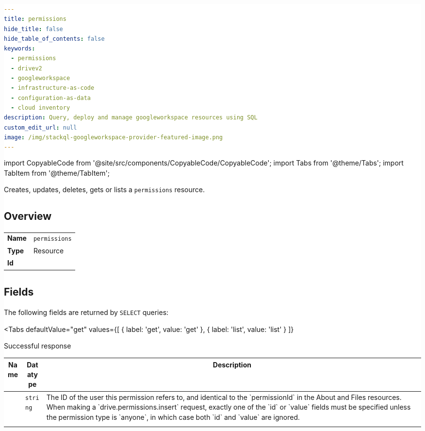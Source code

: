 ```yaml
--- 
title: permissions
hide_title: false
hide_table_of_contents: false
keywords:
  - permissions
  - drivev2
  - googleworkspace
  - infrastructure-as-code
  - configuration-as-data
  - cloud inventory
description: Query, deploy and manage googleworkspace resources using SQL
custom_edit_url: null
image: /img/stackql-googleworkspace-provider-featured-image.png
---
```


import CopyableCode from '@site/src/components/CopyableCode/CopyableCode';
import Tabs from '@theme/Tabs';
import TabItem from '@theme/TabItem';

Creates, updates, deletes, gets or lists a <code>permissions</code> resource.

## Overview
<table><tbody>
<tr><td><b>Name</b></td><td><code>permissions</code></td></tr>
<tr><td><b>Type</b></td><td>Resource</td></tr>
<tr><td><b>Id</b></td><td><CopyableCode code="googleworkspace.drivev2.permissions" /></td></tr>
</tbody></table>

## Fields

The following fields are returned by `SELECT` queries:

<Tabs
    defaultValue="get"
    values={[
        { label: 'get', value: 'get' },
        { label: 'list', value: 'list' }
    ]}
>
<TabItem value="get">

Successful response

<table>
<thead>
    <tr>
    <th>Name</th>
    <th>Datatype</th>
    <th>Description</th>
    </tr>
</thead>
<tbody>
<tr>
    <td><CopyableCode code="id" /></td>
    <td><code>string</code></td>
    <td>The ID of the user this permission refers to, and identical to the `permissionId` in the About and Files resources. When making a `drive.permissions.insert` request, exactly one of the `id` or `value` fields must be specified unless the permission type is `anyone`, in which case both `id` and `value` are ignored.</td>
</tr>
<tr>
    <td><CopyableCode code="name" /></td>